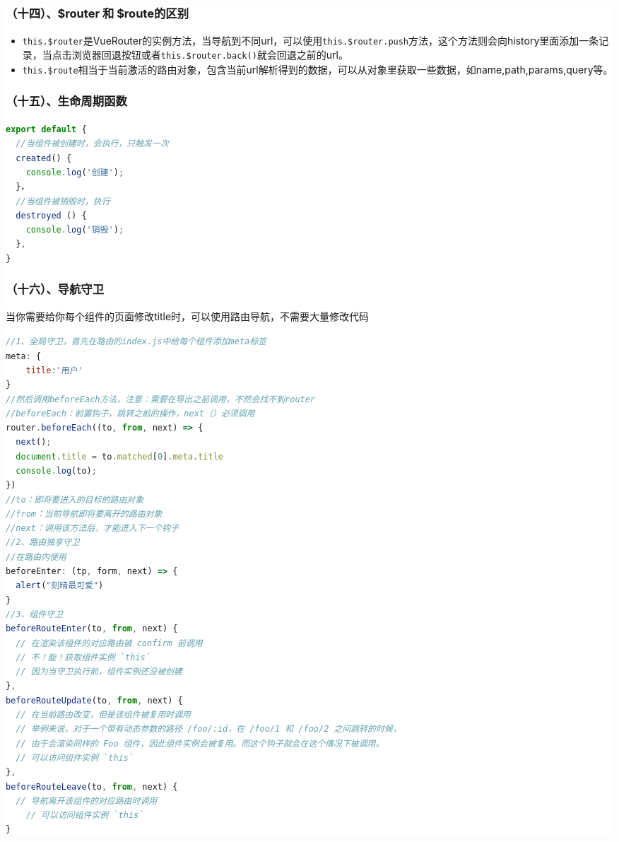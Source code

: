 ### （十四）、$router 和 $route的区别

- `this.$router`是VueRouter的实例方法，当导航到不同url，可以使用`this.$router.push`方法，这个方法则会向history里面添加一条记录，当点击浏览器回退按钮或者`this.$router.back()`就会回退之前的url。
- `this.$route`相当于当前激活的路由对象，包含当前url解析得到的数据，可以从对象里获取一些数据，如name,path,params,query等。

### （十五）、生命周期函数



```js
export default {
  //当组件被创建时，会执行，只触发一次
  created() {
    console.log('创建'); 
  }，
  //当组件被销毁时，执行
  destroyed () {
    console.log('销毁');
  },
}
```

### （十六）、导航守卫

当你需要给你每个组件的页面修改title时，可以使用路由导航，不需要大量修改代码

```js
//1、全局守卫，首先在路由的index.js中给每个组件添加meta标签
meta: {
	title:'用户' 
}
//然后调用beforeEach方法，注意：需要在导出之前调用，不然会找不到router
//beforeEach：前置钩子，跳转之前的操作，next（）必须调用
router.beforeEach((to, from, next) => {
  next();
  document.title = to.matched[0].meta.title
  console.log(to);
})
//to：即将要进入的目标的路由对象
//from：当前导航即将要离开的路由对象
//next：调用该方法后，才能进入下一个钩子
//2、路由独享守卫
//在路由内使用
beforeEnter: (tp, form, next) => {
  alert("刻晴最可爱")
}
//3、组件守卫
beforeRouteEnter(to, from, next) {
  // 在渲染该组件的对应路由被 confirm 前调用
  // 不！能！获取组件实例 `this`
  // 因为当守卫执行前，组件实例还没被创建
},
beforeRouteUpdate(to, from, next) {
  // 在当前路由改变，但是该组件被复用时调用
  // 举例来说，对于一个带有动态参数的路径 /foo/:id，在 /foo/1 和 /foo/2 之间跳转的时候，
  // 由于会渲染同样的 Foo 组件，因此组件实例会被复用。而这个钩子就会在这个情况下被调用。
  // 可以访问组件实例 `this`
},
beforeRouteLeave(to, from, next) {
  // 导航离开该组件的对应路由时调用
	// 可以访问组件实例 `this`
}
```
